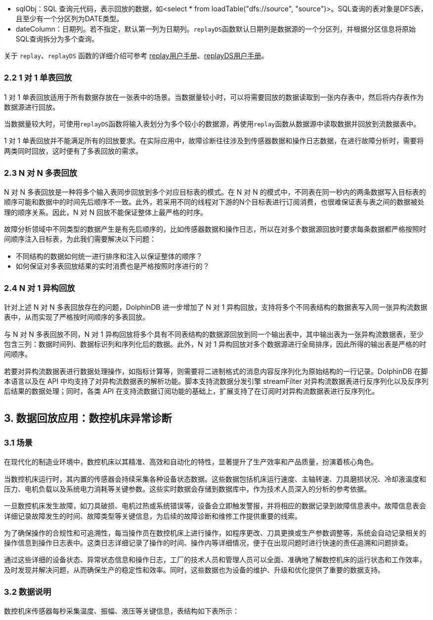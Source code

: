 * sqlObj：SQL 查询元代码，表示回放的数据，如<select \* from loadTable("dfs://source", "source")>。SQL查询的表对象是DFS表，且至少有一个分区列为DATE类型。
* dateColumn：日期列。若不指定，默认第一列为日期列。`replayDS`函数默认日期列是数据源的一个分区列，并根据分区信息将原始SQL查询拆分为多个查询。

关于 `replay`、`replayDS` 函数的详细介绍可参考 [replay用户手册](../funcs/r/replay.html)、[replayDS用户手册](../funcs/r/replayDS.html)。

### 2.2 1 对 1 单表回放

1 对 1 单表回放适用于所有数据存放在一张表中的场景。当数据量较小时，可以将需要回放的数据读取到一张内存表中，然后将内存表作为数据源进行回放。

当数据量较大时，可使用`replayDS`函数将输入表划分为多个较小的数据源，再使用`replay`函数从数据源中读取数据并回放到流数据表中。

1 对 1 单表回放并不能满足所有的回放要求。在实际应用中，故障诊断往往涉及到传感器数据和操作日志数据，在进行故障分析时，需要将两类同时回放，这时便有了多表回放的需求。

### 2.3 N 对 N 多表回放

N 对 N 多表回放是一种将多个输入表同步回放到多个对应目标表的模式。在 N 对 N 的模式中，不同表在同一秒内的两条数据写入目标表的顺序可能和数据中的时间先后顺序不一致。此外，若采用不同的线程对下游的N个目标表进行订阅消费，也很难保证表与表之间的数据被处理的顺序关系。因此，N 对 N 回放不能保证整体上最严格的时序。

故障分析领域中不同类型的数据产生是有先后顺序的，比如传感器数据和操作日志，所以在对多个数据源回放时要求每条数据都严格按照时间顺序注入目标表，为此我们需要解决以下问题：

* 不同结构的数据如何统一进行排序和注入以保证整体的顺序？
* 如何保证对多表回放结果的实时消费也是严格按照时序进行的？

### 2.4 N 对 1 异构回放

针对上述 N 对 N 多表回放存在的问题，DolphinDB 进一步增加了 N 对 1 异构回放，支持将多个不同表结构的数据表写入同一张异构流数据表中，从而实现了严格按时间顺序的多表回放。

与 N 对 N 多表回放不同，N 对 1 异构回放将多个具有不同表结构的数据源回放到同一个输出表中，其中输出表为一张异构流数据表，至少包含三列：数据时间列、数据标识列和序列化后的数据。此外，N 对 1 异构回放对多个数据源进行全局排序，因此所得的输出表是严格的时间顺序。

若要对异构流数据表进行数据处理操作，如指标计算等，则需要将二进制格式的消息内容反序列化为原始结构的一行记录。DolphinDB 在脚本语言以及在 API 中均支持了对异构流数据表的解析功能。脚本支持流数据分发引擎 streamFilter 对异构流数据表进行反序列化以及反序列后结果的数据处理；同时，各类 API 在支持流数据订阅功能的基础上，扩展支持了在订阅时对异构流数据表进行反序列化。

## 3. 数据回放应用：数控机床异常诊断

### 3.1 场景

在现代化的制造业环境中，数控机床以其精准、高效和自动化的特性，显著提升了生产效率和产品质量，扮演着核心角色。

当数控机床运行时，其内置的传感器会持续采集各种设备状态数据。这些数据包括机床运行速度、主轴转速、刀具磨损状况、冷却液温度和压力、电机负载以及系统电力消耗等关键参数。这些实时数据会存储到数据库中，作为技术人员深入的分析的参考依据。

一旦数控机床发生故障，如刀具破损、电机过热或系统错误等，设备会立即触发警报，并将相应的数据记录到故障信息表中。故障信息表会详细记录故障发生的时间、故障类型等关键信息，为后续的故障诊断和维修工作提供重要的线索。

为了确保操作的合规性和可追溯性，每当操作员在数控机床上进行操作，如程序更改、刀具更换或生产参数调整等，系统会自动记录相关的操作信息到操作日志表中。这类日志详细记录了操作的时间、操作内等详细情况，便于在出现问题时进行快速的责任追溯和问题排查。

通过这些详细的设备状态、异常状态信息和操作日志，工厂的技术人员和管理人员可以全面、准确地了解数控机床的运行状态和工作效率，及时发现并解决问题，从而确保生产的稳定性和效率。同时，这些数据也为设备的维护、升级和优化提供了重要的数据支持。

### 3.2 数据说明

数控机床传感器每秒采集温度、振幅、液压等关键信息，表结构如下表所示：
